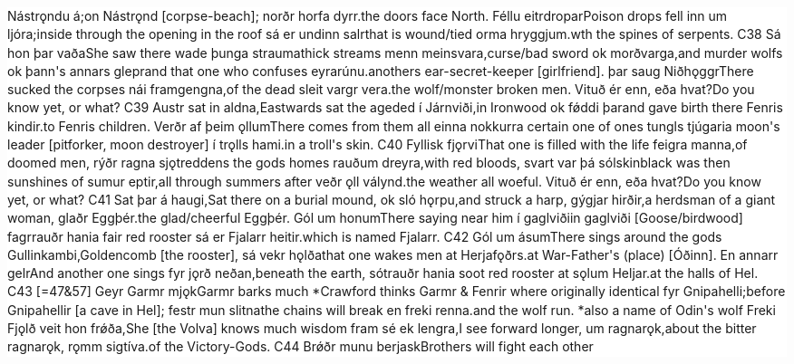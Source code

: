 Nástrǫndu á;on Nástrǫnd [corpse-beach];
norðr horfa dyrr.the doors face North.
Féllu eitrdroparPoison drops fell
inn um ljóra;inside through the opening in the roof
sá er undinn salrthat is wound/tied
orma hryggjum.wth the spines of serpents.
C38
Sá hon þar vaðaShe saw there wade
þunga straumathick streams
menn meinsvara,curse/bad sword
ok morðvarga,and murder wolfs
ok þann's annars gleprand that one who confuses
eyrarúnu.anothers ear-secret-keeper [girlfriend].
þar saug NiðhǫggrThere sucked the corpses
nái framgengna,of the dead
sleit vargr vera.the wolf/monster broken men.
Vituð ér enn, eða hvat?Do you know yet, or what?
C39
Austr sat in aldna,Eastwards sat the ageded
í Járnviði,in Ironwood
ok fǿddi þarand gave birth there
Fenris kindir.to Fenris children.
Verðr af þeim ǫllumThere comes from them all
einna nokkurra certain one of ones
tungls tjúgaria moon's leader [pitforker, moon destroyer]
í trǫlls hami.in a troll's skin.
C40
Fyllisk fjǫrviThat one is filled with the life
feigra manna,of doomed men,
rýðr ragna sjǫtreddens the gods homes
rauðum dreyra,with red bloods,
svart var þá sólskinblack was then sunshines
of sumur eptir,all through summers after
veðr ǫll válynd.the weather all woeful.
Vituð ér enn, eða hvat?Do you know yet, or what?
C41
Sat þar á haugi,Sat there on a burial mound,
ok sló hǫrpu,and struck a harp,
gýgjar hirðir,a herdsman of a giant woman,
glaðr Eggþér.the glad/cheerful Eggþér.
Gól um honumThere saying near him
í gaglviðiin gaglviði [Goose/birdwood]
fagrrauðr hania fair red rooster
sá er Fjalarr heitir.which is named Fjalarr.
C42
Gól um ásumThere sings around the gods
Gullinkambi,Goldencomb [the rooster],
sá vekr hǫlðathat one wakes men
at Herjafǫðrs.at War-Father's (place) [Óðinn].
En annarr gelrAnd another one sings
fyr jǫrð neðan,beneath the earth,
sótrauðr hania soot red rooster
at sǫlum Heljar.at the halls of Hel.
C43 [=47&57]
Geyr Garmr mjǫkGarmr barks much *Crawford thinks Garmr & Fenrir where originally identical
fyr Gnipahelli;before Gnipahellir [a cave in Hel];
festr mun slitnathe chains will break
en freki renna.and the wolf run. *also a name of Odin's wolf Freki
Fjǫlð veit hon frǿða,She [the Volva] knows much wisdom
fram sé ek lengra,I see forward longer,
um ragnarǫk,about the bitter ragnarǫk,
rǫmm sigtíva.of the Victory-Gods.
C44
Brǿðr munu berjaskBrothers will fight each other